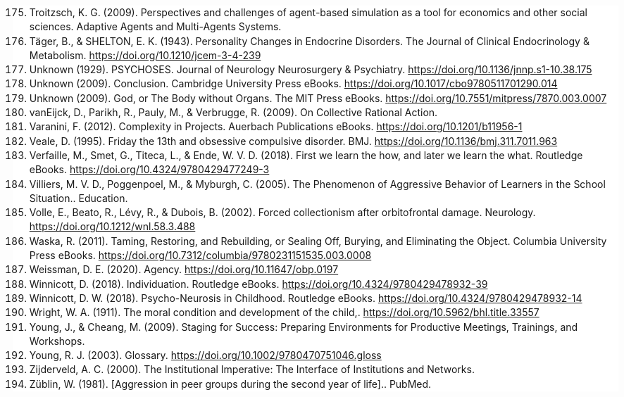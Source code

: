 175. Troitzsch, K. G. (2009). Perspectives and challenges of agent-based simulation as a tool for economics and other social sciences. Adaptive Agents and Multi-Agents Systems.
176. Täger, B., & SHELTON, E. K. (1943). Personality Changes in Endocrine Disorders. The Journal of Clinical Endocrinology & Metabolism. https://doi.org/10.1210/jcem-3-4-239
177. Unknown (1929). PSYCHOSES. Journal of Neurology Neurosurgery & Psychiatry. https://doi.org/10.1136/jnnp.s1-10.38.175
178. Unknown (2009). Conclusion. Cambridge University Press eBooks. https://doi.org/10.1017/cbo9780511701290.014
179. Unknown (2009). God, or The Body without Organs. The MIT Press eBooks. https://doi.org/10.7551/mitpress/7870.003.0007
180. vanEijck, D., Parikh, R., Pauly, M., & Verbrugge, R. (2009). On Collective Rational Action.
181. Varanini, F. (2012). Complexity in Projects. Auerbach Publications eBooks. https://doi.org/10.1201/b11956-1
182. Veale, D. (1995). Friday the 13th and obsessive compulsive disorder. BMJ. https://doi.org/10.1136/bmj.311.7011.963
183. Verfaille, M., Smet, G., Titeca, L., & Ende, W. V. D. (2018). First we learn the how, and later we learn the what. Routledge eBooks. https://doi.org/10.4324/9780429477249-3
184. Villiers, M. V. D., Poggenpoel, M., & Myburgh, C. (2005). The Phenomenon of Aggressive Behavior of Learners in the School Situation.. Education.
185. Volle, E., Beato, R., Lévy, R., & Dubois, B. (2002). Forced collectionism after orbitofrontal damage. Neurology. https://doi.org/10.1212/wnl.58.3.488
186. Waska, R. (2011). Taming, Restoring, and Rebuilding, or Sealing Off, Burying, and Eliminating the Object. Columbia University Press eBooks. https://doi.org/10.7312/columbia/9780231151535.003.0008
187. Weissman, D. E. (2020). Agency. https://doi.org/10.11647/obp.0197
188. Winnicott, D. (2018). Individuation. Routledge eBooks. https://doi.org/10.4324/9780429478932-39
189. Winnicott, D. W. (2018). Psycho-Neurosis in Childhood. Routledge eBooks. https://doi.org/10.4324/9780429478932-14
190. Wright, W. A. (1911). The moral condition and development of the child,. https://doi.org/10.5962/bhl.title.33557
191. Young, J., & Cheang, M. (2009). Staging for Success: Preparing Environments for Productive Meetings, Trainings, and Workshops.
192. Young, R. J. (2003). Glossary. https://doi.org/10.1002/9780470751046.gloss
193. Zijderveld, A. C. (2000). The Institutional Imperative: The Interface of Institutions and Networks.
194. Züblin, W. (1981). [Aggression in peer groups during the second year of life].. PubMed.